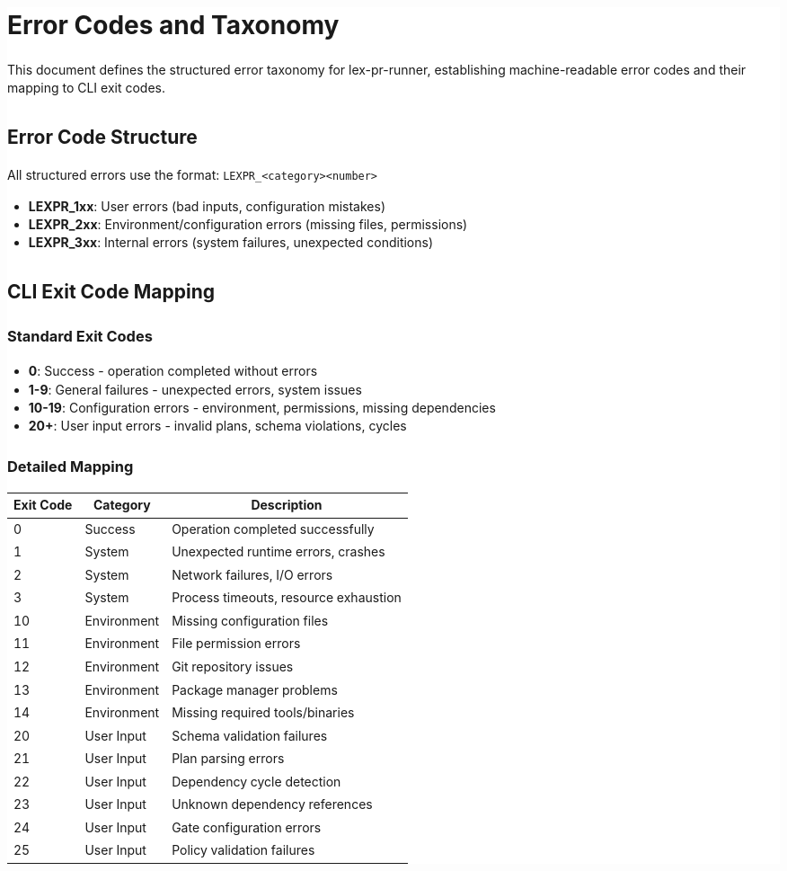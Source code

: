 # Error Codes and Taxonomy

This document defines the structured error taxonomy for lex-pr-runner, establishing machine-readable error codes and their mapping to CLI exit codes.

## Error Code Structure

All structured errors use the format: `LEXPR_<category><number>`

- **LEXPR_1xx**: User errors (bad inputs, configuration mistakes)
- **LEXPR_2xx**: Environment/configuration errors (missing files, permissions)  
- **LEXPR_3xx**: Internal errors (system failures, unexpected conditions)

## CLI Exit Code Mapping

### Standard Exit Codes
- **0**: Success - operation completed without errors
- **1-9**: General failures - unexpected errors, system issues
- **10-19**: Configuration errors - environment, permissions, missing dependencies
- **20+**: User input errors - invalid plans, schema violations, cycles

### Detailed Mapping
| Exit Code | Category | Description |
|-----------|----------|-------------|
| 0 | Success | Operation completed successfully |
| 1 | System | Unexpected runtime errors, crashes |
| 2 | System | Network failures, I/O errors |
| 3 | System | Process timeouts, resource exhaustion |
| 10 | Environment | Missing configuration files |
| 11 | Environment | File permission errors |
| 12 | Environment | Git repository issues |
| 13 | Environment | Package manager problems |
| 14 | Environment | Missing required tools/binaries |
| 20 | User Input | Schema validation failures |
| 21 | User Input | Plan parsing errors |
| 22 | User Input | Dependency cycle detection |
| 23 | User Input | Unknown dependency references |
| 24 | User Input | Gate configuration errors |
| 25 | User Input | Policy validation failures |
